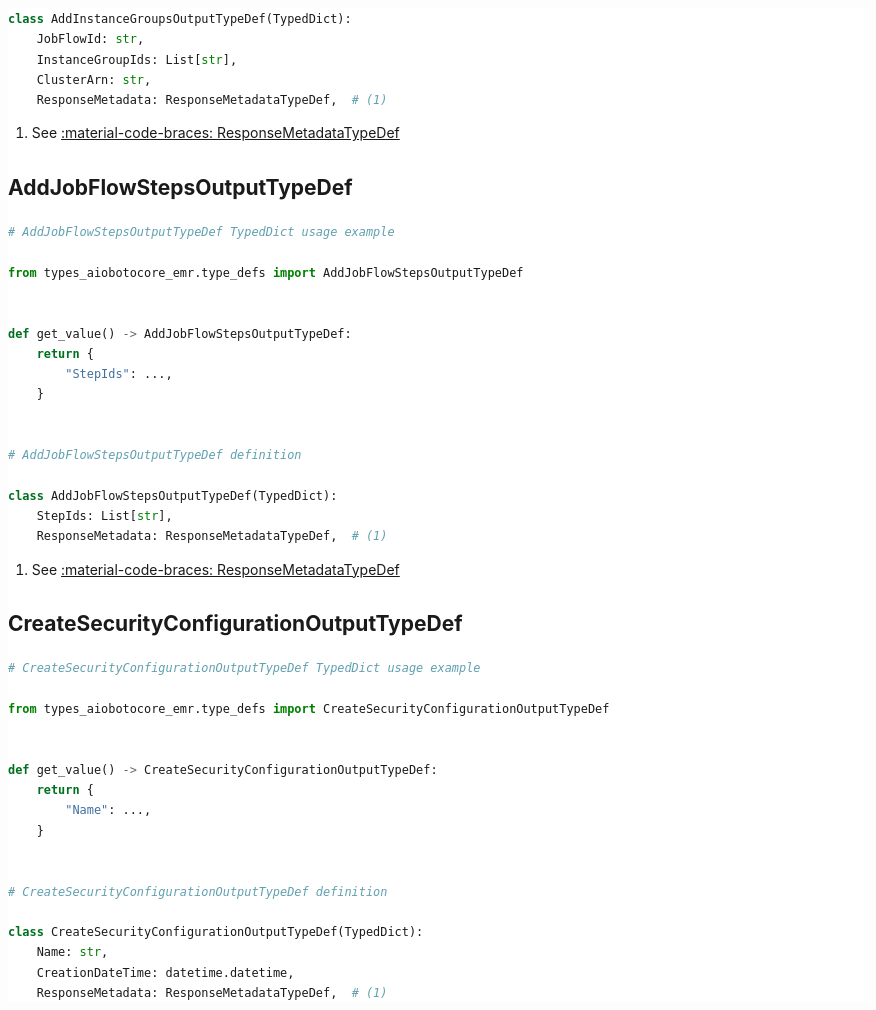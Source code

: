 ```python
class AddInstanceGroupsOutputTypeDef(TypedDict):
    JobFlowId: str,
    InstanceGroupIds: List[str],
    ClusterArn: str,
    ResponseMetadata: ResponseMetadataTypeDef,  # (1)
```

1. See [:material-code-braces: ResponseMetadataTypeDef](./type_defs.md#responsemetadatatypedef)

## AddJobFlowStepsOutputTypeDef

```python
# AddJobFlowStepsOutputTypeDef TypedDict usage example

from types_aiobotocore_emr.type_defs import AddJobFlowStepsOutputTypeDef


def get_value() -> AddJobFlowStepsOutputTypeDef:
    return {
        "StepIds": ...,
    }


# AddJobFlowStepsOutputTypeDef definition

class AddJobFlowStepsOutputTypeDef(TypedDict):
    StepIds: List[str],
    ResponseMetadata: ResponseMetadataTypeDef,  # (1)
```

1. See [:material-code-braces: ResponseMetadataTypeDef](./type_defs.md#responsemetadatatypedef)

## CreateSecurityConfigurationOutputTypeDef

```python
# CreateSecurityConfigurationOutputTypeDef TypedDict usage example

from types_aiobotocore_emr.type_defs import CreateSecurityConfigurationOutputTypeDef


def get_value() -> CreateSecurityConfigurationOutputTypeDef:
    return {
        "Name": ...,
    }


# CreateSecurityConfigurationOutputTypeDef definition

class CreateSecurityConfigurationOutputTypeDef(TypedDict):
    Name: str,
    CreationDateTime: datetime.datetime,
    ResponseMetadata: ResponseMetadataTypeDef,  # (1)
```
